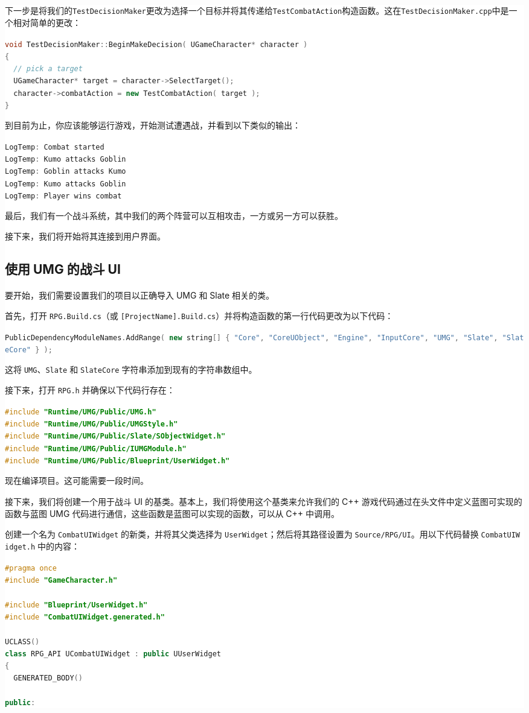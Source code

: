 下一步是将我们的`TestDecisionMaker`更改为选择一个目标并将其传递给`TestCombatAction`构造函数。这在`TestDecisionMaker.cpp`中是一个相对简单的更改：

```cpp
void TestDecisionMaker::BeginMakeDecision( UGameCharacter* character )
{
  // pick a target
  UGameCharacter* target = character->SelectTarget();
  character->combatAction = new TestCombatAction( target );
}
```

到目前为止，你应该能够运行游戏，开始测试遭遇战，并看到以下类似的输出：

```cpp
LogTemp: Combat started
LogTemp: Kumo attacks Goblin
LogTemp: Goblin attacks Kumo
LogTemp: Kumo attacks Goblin
LogTemp: Player wins combat

```

最后，我们有一个战斗系统，其中我们的两个阵营可以互相攻击，一方或另一方可以获胜。

接下来，我们将开始将其连接到用户界面。

## 使用 UMG 的战斗 UI

要开始，我们需要设置我们的项目以正确导入 UMG 和 Slate 相关的类。

首先，打开 `RPG.Build.cs`（或 `[ProjectName].Build.cs`）并将构造函数的第一行代码更改为以下代码：

```cpp
PublicDependencyModuleNames.AddRange( new string[] { "Core", "CoreUObject", "Engine", "InputCore", "UMG", "Slate", "SlateCore" } );
```

这将 `UMG`、`Slate` 和 `SlateCore` 字符串添加到现有的字符串数组中。

接下来，打开 `RPG.h` 并确保以下代码行存在：

```cpp
#include "Runtime/UMG/Public/UMG.h"
#include "Runtime/UMG/Public/UMGStyle.h"
#include "Runtime/UMG/Public/Slate/SObjectWidget.h"
#include "Runtime/UMG/Public/IUMGModule.h"
#include "Runtime/UMG/Public/Blueprint/UserWidget.h"
```

现在编译项目。这可能需要一段时间。

接下来，我们将创建一个用于战斗 UI 的基类。基本上，我们将使用这个基类来允许我们的 C++ 游戏代码通过在头文件中定义蓝图可实现的函数与蓝图 UMG 代码进行通信，这些函数是蓝图可以实现的函数，可以从 C++ 中调用。

创建一个名为 `CombatUIWidget` 的新类，并将其父类选择为 `UserWidget`；然后将其路径设置为 `Source/RPG/UI`。用以下代码替换 `CombatUIWidget.h` 中的内容：

```cpp
#pragma once
#include "GameCharacter.h"

#include "Blueprint/UserWidget.h"
#include "CombatUIWidget.generated.h"

UCLASS()
class RPG_API UCombatUIWidget : public UUserWidget
{
  GENERATED_BODY()

public:
```
